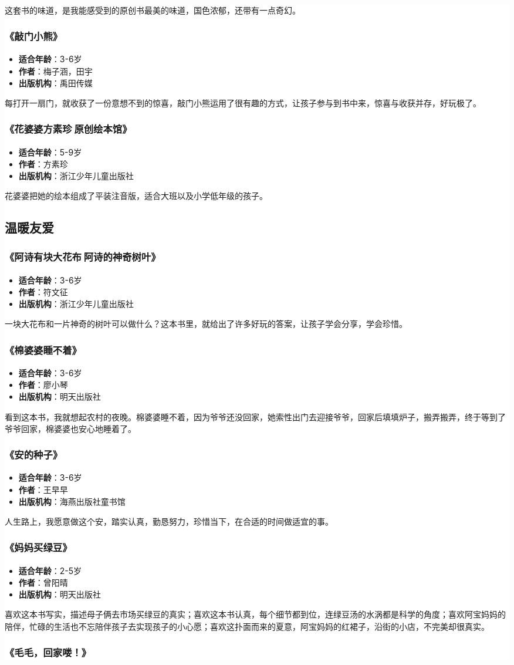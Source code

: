 这套书的味道，是我能感受到的原创书最美的味道，国色浓郁，还带有一点奇幻。

### 《敲门小熊》

*   **适合年龄**：3-6岁
*   **作者**：梅子涵，田宇
*   **出版机构**：禹田传媒

每打开一扇门，就收获了一份意想不到的惊喜，敲门小熊运用了很有趣的方式，让孩子参与到书中来，惊喜与收获并存，好玩极了。

### 《花婆婆方素珍 原创绘本馆》

*   **适合年龄**：5-9岁
*   **作者**：方素珍
*   **出版机构**：浙江少年儿童出版社

花婆婆把她的绘本组成了平装注音版，适合大班以及小学低年级的孩子。

## 温暖友爱

### 《阿诗有块大花布 阿诗的神奇树叶》

*   **适合年龄**：3-6岁
*   **作者**：符文征
*   **出版机构**：浙江少年儿童出版社

一块大花布和一片神奇的树叶可以做什么？这本书里，就给出了许多好玩的答案，让孩子学会分享，学会珍惜。

### 《棉婆婆睡不着》

*   **适合年龄**：3-6岁
*   **作者**：廖小琴
*   **出版机构**：明天出版社

看到这本书，我就想起农村的夜晚。棉婆婆睡不着，因为爷爷还没回家，她索性出门去迎接爷爷，回家后填填炉子，搬弄搬弄，终于等到了爷爷回家，棉婆婆也安心地睡着了。

### 《安的种子》

*   **适合年龄**：3-6岁
*   **作者**：王早早
*   **出版机构**：海燕出版社童书馆

人生路上，我愿意做这个安，踏实认真，勤恳努力，珍惜当下，在合适的时间做适宜的事。

### 《妈妈买绿豆》

*   **适合年龄**：2-5岁
*   **作者**：曾阳晴
*   **出版机构**：明天出版社

喜欢这本书写实，描述母子俩去市场买绿豆的真实；喜欢这本书认真，每个细节都到位，连绿豆汤的水涡都是科学的角度；喜欢阿宝妈妈的陪伴，忙碌的生活也不忘陪伴孩子去实现孩子的小心愿；喜欢这扑面而来的夏意，阿宝妈妈的红裙子，沿街的小店，不完美却很真实。

### 《毛毛，回家喽！》
